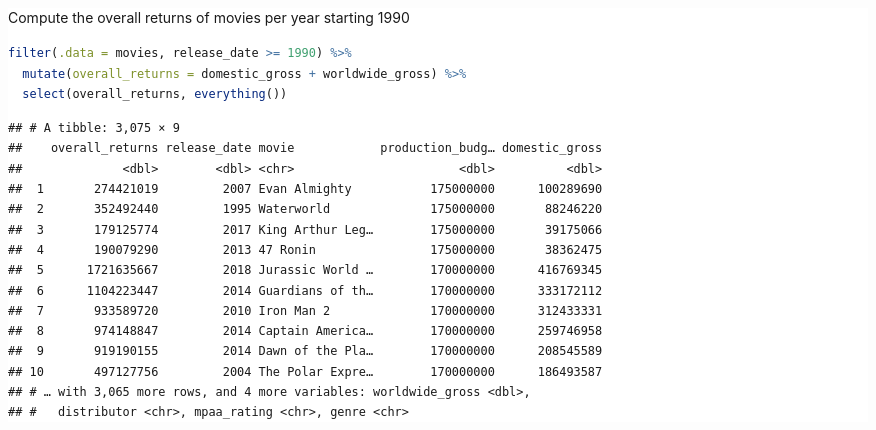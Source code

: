 Compute the overall returns of movies per year starting 1990

``` r
filter(.data = movies, release_date >= 1990) %>% 
  mutate(overall_returns = domestic_gross + worldwide_gross) %>% 
  select(overall_returns, everything())
```

    ## # A tibble: 3,075 × 9
    ##    overall_returns release_date movie            production_budg… domestic_gross
    ##              <dbl>        <dbl> <chr>                       <dbl>          <dbl>
    ##  1       274421019         2007 Evan Almighty           175000000      100289690
    ##  2       352492440         1995 Waterworld              175000000       88246220
    ##  3       179125774         2017 King Arthur Leg…        175000000       39175066
    ##  4       190079290         2013 47 Ronin                175000000       38362475
    ##  5      1721635667         2018 Jurassic World …        170000000      416769345
    ##  6      1104223447         2014 Guardians of th…        170000000      333172112
    ##  7       933589720         2010 Iron Man 2              170000000      312433331
    ##  8       974148847         2014 Captain America…        170000000      259746958
    ##  9       919190155         2014 Dawn of the Pla…        170000000      208545589
    ## 10       497127756         2004 The Polar Expre…        170000000      186493587
    ## # … with 3,065 more rows, and 4 more variables: worldwide_gross <dbl>,
    ## #   distributor <chr>, mpaa_rating <chr>, genre <chr>
